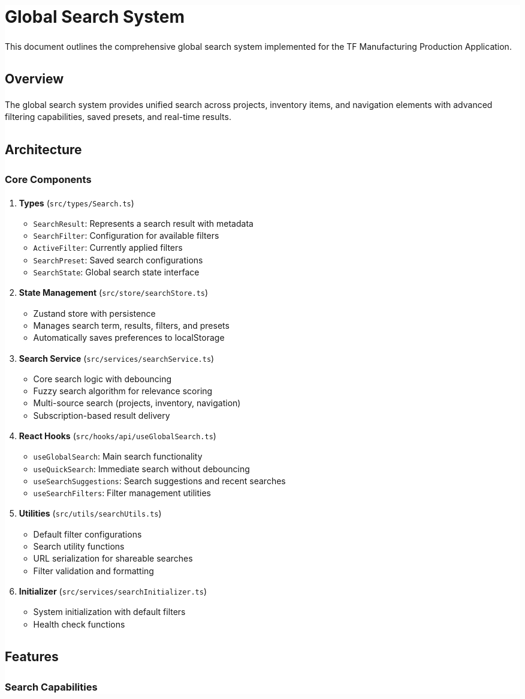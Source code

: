 # Global Search System

This document outlines the comprehensive global search system implemented for the TF Manufacturing Production Application.

## Overview

The global search system provides unified search across projects, inventory items, and navigation elements with advanced filtering capabilities, saved presets, and real-time results.

## Architecture

### Core Components

1. **Types** (`src/types/Search.ts`)
   - `SearchResult`: Represents a search result with metadata
   - `SearchFilter`: Configuration for available filters
   - `ActiveFilter`: Currently applied filters
   - `SearchPreset`: Saved search configurations
   - `SearchState`: Global search state interface

2. **State Management** (`src/store/searchStore.ts`)
   - Zustand store with persistence
   - Manages search term, results, filters, and presets
   - Automatically saves preferences to localStorage

3. **Search Service** (`src/services/searchService.ts`)
   - Core search logic with debouncing
   - Fuzzy search algorithm for relevance scoring
   - Multi-source search (projects, inventory, navigation)
   - Subscription-based result delivery

4. **React Hooks** (`src/hooks/api/useGlobalSearch.ts`)
   - `useGlobalSearch`: Main search functionality
   - `useQuickSearch`: Immediate search without debouncing
   - `useSearchSuggestions`: Search suggestions and recent searches
   - `useSearchFilters`: Filter management utilities

5. **Utilities** (`src/utils/searchUtils.ts`)
   - Default filter configurations
   - Search utility functions
   - URL serialization for shareable searches
   - Filter validation and formatting

6. **Initializer** (`src/services/searchInitializer.ts`)
   - System initialization with default filters
   - Health check functions

## Features

### Search Capabilities
